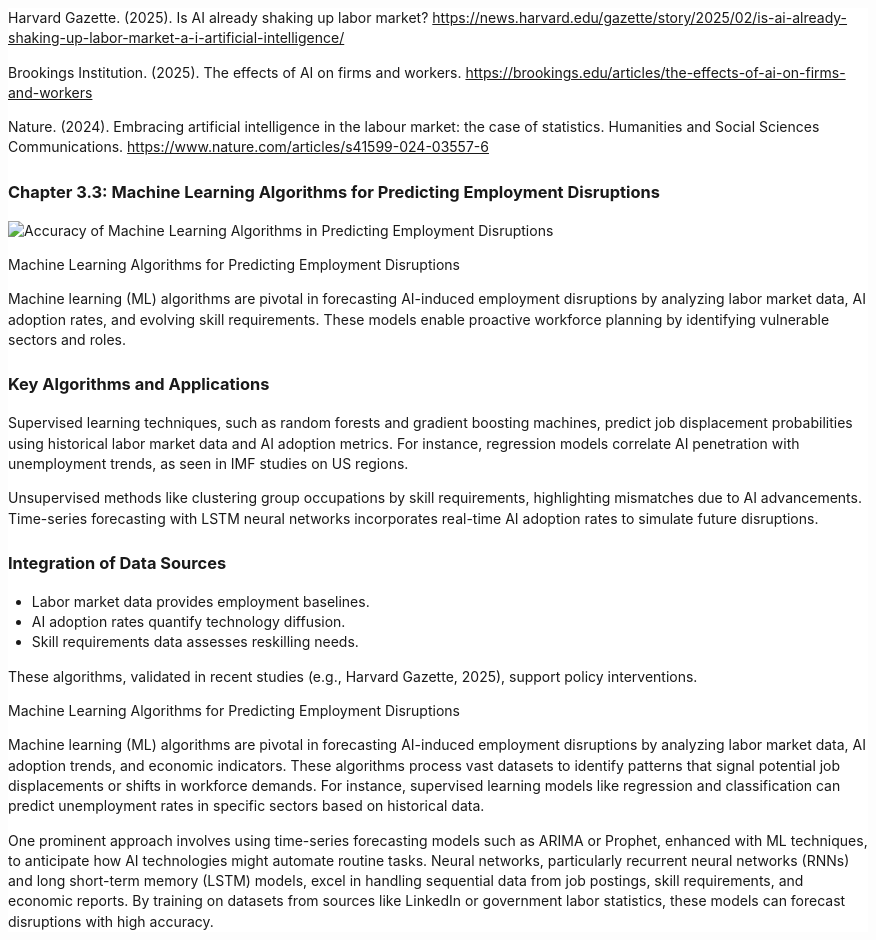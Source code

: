 Harvard Gazette. (2025). Is AI already shaking up labor market? https://news.harvard.edu/gazette/story/2025/02/is-ai-already-shaking-up-labor-market-a-i-artificial-intelligence/

Brookings Institution. (2025). The effects of AI on firms and workers. https://brookings.edu/articles/the-effects-of-ai-on-firms-and-workers

Nature. (2024). Embracing artificial intelligence in the labour market: the case of statistics. Humanities and Social Sciences Communications. https://www.nature.com/articles/s41599-024-03557-6



### Chapter 3.3: Machine Learning Algorithms for Predicting Employment Disruptions
<span id='chapter-3-3-Machine_Learning_Algorithms_for_Predicti'></span>



![Accuracy of Machine Learning Algorithms in Predicting Employment Disruptions](./charts/chart_Machine_Learning_Algorithms_for_Predicti_11.svg)

Machine Learning Algorithms for Predicting Employment Disruptions

Machine learning (ML) algorithms are pivotal in forecasting AI-induced employment disruptions by analyzing labor market data, AI adoption rates, and evolving skill requirements. These models enable proactive workforce planning by identifying vulnerable sectors and roles.

### Key Algorithms and Applications

Supervised learning techniques, such as random forests and gradient boosting machines, predict job displacement probabilities using historical labor market data and AI adoption metrics. For instance, regression models correlate AI penetration with unemployment trends, as seen in IMF studies on US regions.

Unsupervised methods like clustering group occupations by skill requirements, highlighting mismatches due to AI advancements. Time-series forecasting with LSTM neural networks incorporates real-time AI adoption rates to simulate future disruptions.

### Integration of Data Sources

* Labor market data provides employment baselines.
* AI adoption rates quantify technology diffusion.
* Skill requirements data assesses reskilling needs.

These algorithms, validated in recent studies (e.g., Harvard Gazette, 2025), support policy interventions.


Machine Learning Algorithms for Predicting Employment Disruptions

Machine learning (ML) algorithms are pivotal in forecasting AI-induced employment disruptions by analyzing labor market data, AI adoption trends, and economic indicators. These algorithms process vast datasets to identify patterns that signal potential job displacements or shifts in workforce demands. For instance, supervised learning models like regression and classification can predict unemployment rates in specific sectors based on historical data.

One prominent approach involves using time-series forecasting models such as ARIMA or Prophet, enhanced with ML techniques, to anticipate how AI technologies might automate routine tasks. Neural networks, particularly recurrent neural networks (RNNs) and long short-term memory (LSTM) models, excel in handling sequential data from job postings, skill requirements, and economic reports. By training on datasets from sources like LinkedIn or government labor statistics, these models can forecast disruptions with high accuracy.
